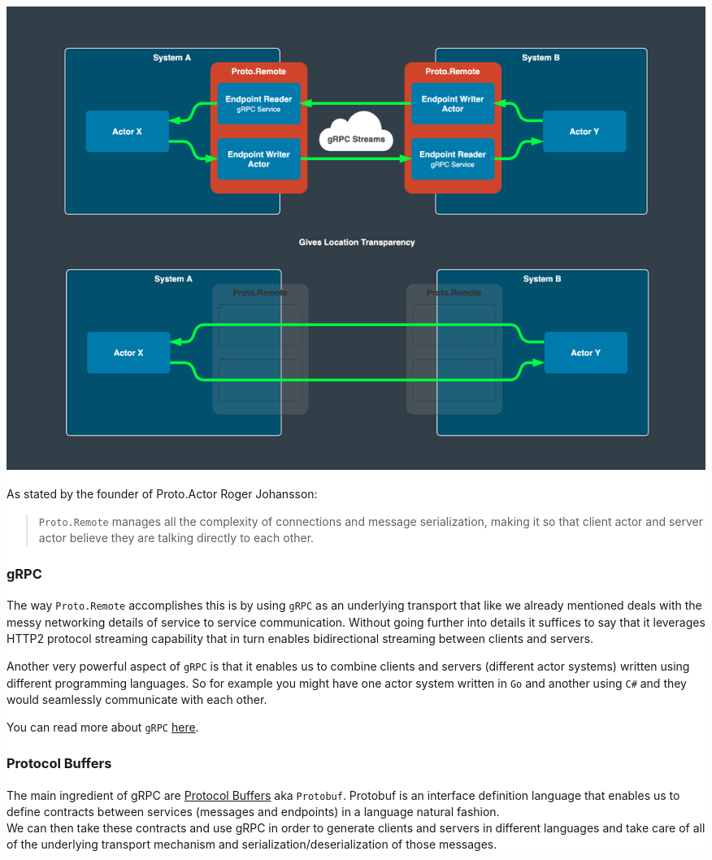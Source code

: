 ![Proto.Remote](remote.png)

As stated by the founder of Proto.Actor Roger Johansson:
> `Proto.Remote` manages all the complexity of connections and message serialization, making it so that client actor and server actor believe they are talking directly to each other.

### gRPC
The way `Proto.Remote` accomplishes this is by using `gRPC` as an underlying transport that like we already mentioned deals with the messy networking details of service to service communication. Without going further into details it suffices to say that it leverages HTTP2 protocol streaming capability that in turn enables bidirectional streaming between clients and servers.

Another very powerful aspect  of `gRPC` is that it enables us to combine clients and servers (different actor systems) written using different programming languages. So for example you might have one actor system written in `Go` and another using `C#` and they would seamlessly communicate with each other.

You can read more about `gRPC` [here](https://grpc.io/).

### Protocol Buffers
The main ingredient of gRPC are [Protocol Buffers](https://developers.google.com/protocol-buffers) aka `Protobuf`.
Protobuf is an interface definition language that enables us to define contracts between services (messages and endpoints) in a language natural fashion.\
We can then take these contracts and use gRPC in order to generate clients and servers in different languages and take care of all of the underlying transport mechanism and serialization/deserialization of those messages.
